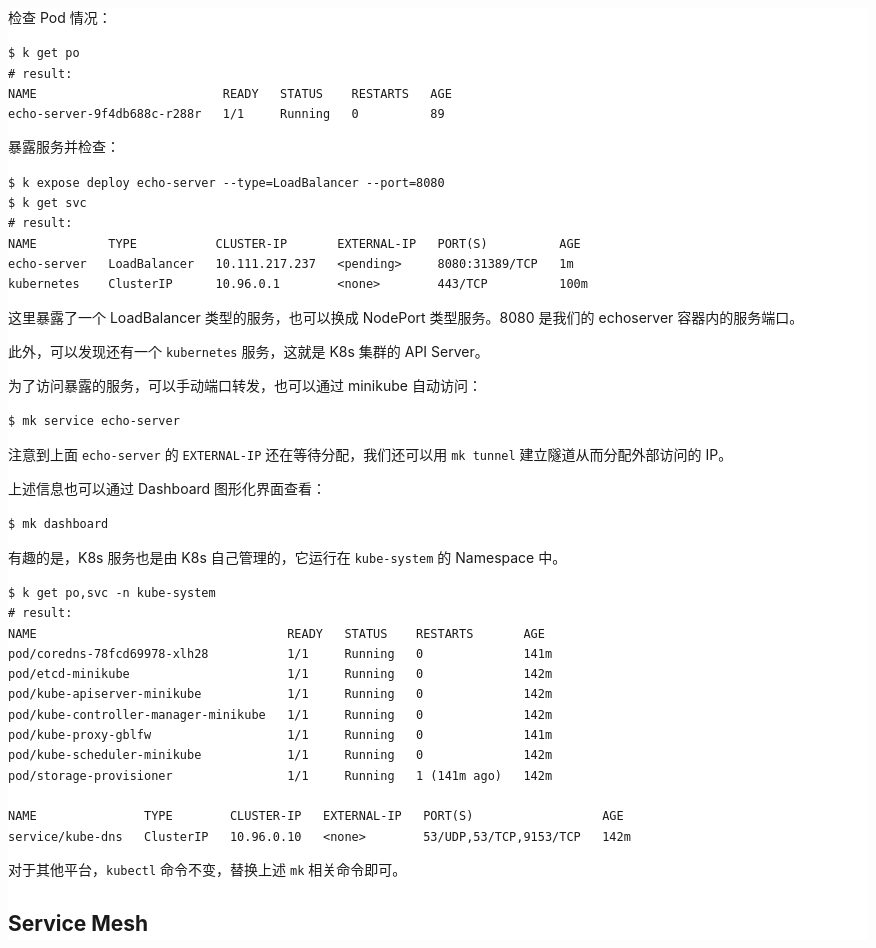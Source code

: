 检查 Pod 情况：

```shell
$ k get po
# result:
NAME                          READY   STATUS    RESTARTS   AGE
echo-server-9f4db688c-r288r   1/1     Running   0          89
```

暴露服务并检查：

```shell
$ k expose deploy echo-server --type=LoadBalancer --port=8080
$ k get svc
# result:
NAME          TYPE           CLUSTER-IP       EXTERNAL-IP   PORT(S)          AGE
echo-server   LoadBalancer   10.111.217.237   <pending>     8080:31389/TCP   1m
kubernetes    ClusterIP      10.96.0.1        <none>        443/TCP          100m
```

这里暴露了一个 LoadBalancer 类型的服务，也可以换成 NodePort 类型服务。8080 是我们的 echoserver 容器内的服务端口。

此外，可以发现还有一个 `kubernetes` 服务，这就是 K8s 集群的 API Server。

为了访问暴露的服务，可以手动端口转发，也可以通过 minikube 自动访问：

```shell
$ mk service echo-server
```

注意到上面 `echo-server` 的 `EXTERNAL-IP` 还在等待分配，我们还可以用 `mk tunnel` 建立隧道从而分配外部访问的 IP。

上述信息也可以通过 Dashboard 图形化界面查看：

```shell
$ mk dashboard
```

有趣的是，K8s 服务也是由 K8s 自己管理的，它运行在 `kube-system` 的 Namespace 中。

```shell
$ k get po,svc -n kube-system
# result:
NAME                                   READY   STATUS    RESTARTS       AGE
pod/coredns-78fcd69978-xlh28           1/1     Running   0              141m
pod/etcd-minikube                      1/1     Running   0              142m
pod/kube-apiserver-minikube            1/1     Running   0              142m
pod/kube-controller-manager-minikube   1/1     Running   0              142m
pod/kube-proxy-gblfw                   1/1     Running   0              141m
pod/kube-scheduler-minikube            1/1     Running   0              142m
pod/storage-provisioner                1/1     Running   1 (141m ago)   142m

NAME               TYPE        CLUSTER-IP   EXTERNAL-IP   PORT(S)                  AGE
service/kube-dns   ClusterIP   10.96.0.10   <none>        53/UDP,53/TCP,9153/TCP   142m
```

对于其他平台，`kubectl` 命令不变，替换上述 `mk` 相关命令即可。

## Service Mesh
